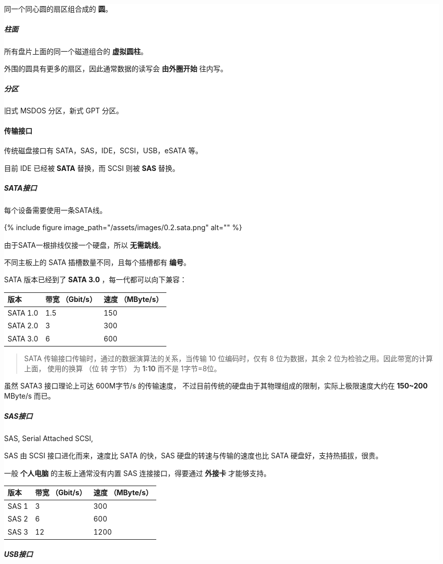 同一个同心圆的扇区组合成的 **圆**。

##### 柱面

所有盘片上面的同一个磁道组合的 **虚拟圆柱**。

外围的圆具有更多的扇区，因此通常数据的读写会 **由外圈开始** 往内写。

##### 分区

旧式 MSDOS 分区，新式 GPT 分区。

#### 传输接口

传统磁盘接口有 SATA，SAS，IDE，SCSI，USB，eSATA 等。

目前 IDE 已经被 **SATA** 替换，而 SCSI 则被 **SAS** 替换。

##### SATA接口

每个设备需要使用一条SATA线。

{% include figure image_path="/assets/images/0.2.sata.png" alt="" %}

由于SATA一根排线仅接一个硬盘，所以 **无需跳线**。

不同主板上的 SATA 插槽数量不同，且每个插槽都有 **编号**。

SATA 版本已经到了 **SATA 3.0** ，每一代都可以向下兼容：

| 版本 | 带宽 （Gbit/s） | 速度 （MByte/s） |
| :--- | :--- | :--- |
| SATA 1.0 | 1.5 | 150 |
| SATA 2.0 | 3 | 300 |
| SATA 3.0 | 6 | 600 |

>SATA 传输接口传输时，通过的数据演算法的关系，当传输 10 位编码时，仅有 8 位为数据，其余 2 位为检验之用。因此带宽的计算上面， 使用的换算 （位 转 字节） 为 **1:10** 而不是 1字节=8位。

虽然 SATA3 接口理论上可达 600M字节/s 的传输速度， 不过目前传统的硬盘由于其物理组成的限制，实际上极限速度大约在 **150~200** MByte/s 而已。

##### SAS接口

SAS, Serial Attached SCSI,

SAS 由 SCSI 接口进化而来，速度比 SATA 的快，SAS 硬盘的转速与传输的速度也比 SATA 硬盘好，支持热插拔，很贵。

一般 **个人电脑** 的主板上通常没有内置 SAS 连接接口，得要通过 **外接卡** 才能够支持。

| 版本 | 带宽 （Gbit/s） | 速度 （MByte/s） |
| :--- | :--- | :--- |
| SAS 1 | 3 | 300 |
| SAS 2 | 6 | 600 |
| SAS 3 | 12 | 1200 |

##### USB接口
